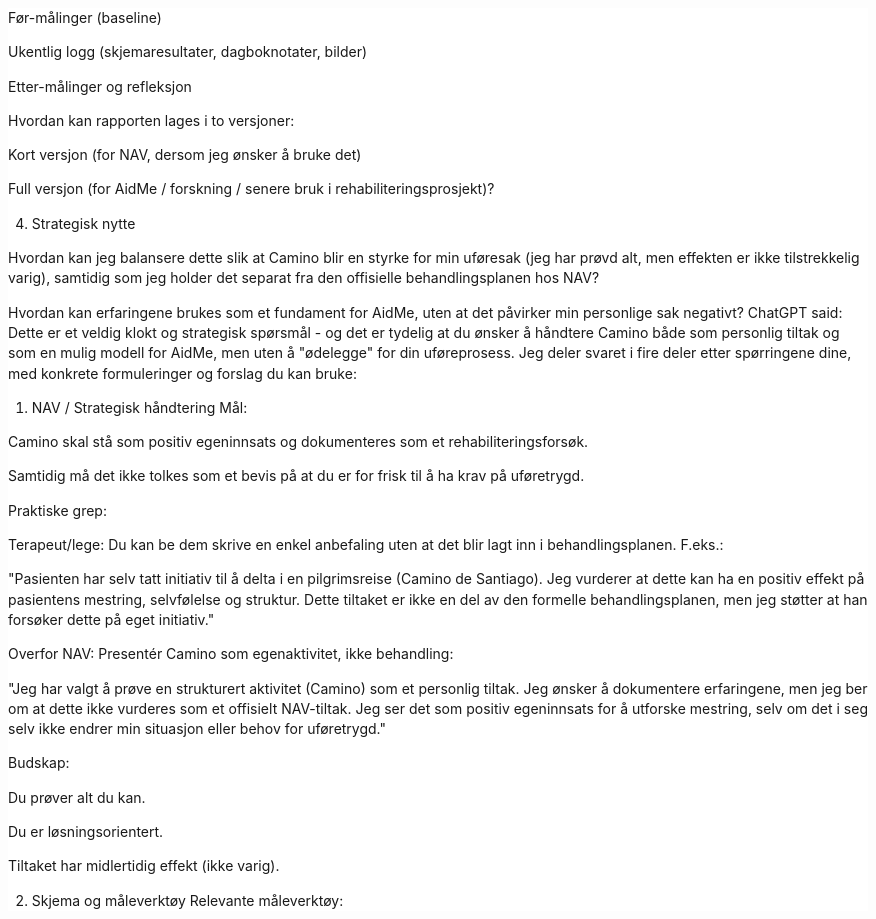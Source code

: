Før-målinger (baseline)

Ukentlig logg (skjemaresultater, dagboknotater, bilder)

Etter-målinger og refleksjon

Hvordan kan rapporten lages i to versjoner:

Kort versjon (for NAV, dersom jeg ønsker å bruke det)

Full versjon (for AidMe / forskning / senere bruk i rehabiliteringsprosjekt)?

4. Strategisk nytte

Hvordan kan jeg balansere dette slik at Camino blir en styrke for min uføresak (jeg har prøvd alt, men effekten er ikke tilstrekkelig varig), samtidig som jeg holder det separat fra den offisielle behandlingsplanen hos NAV?

Hvordan kan erfaringene brukes som et fundament for AidMe, uten at det påvirker min personlige sak negativt?
ChatGPT said:
Dette er et veldig klokt og strategisk spørsmål - og det er tydelig at du ønsker å håndtere Camino både som personlig tiltak og som en mulig modell for AidMe, men uten å "ødelegge" for din uføreprosess. Jeg deler svaret i fire deler etter spørringene dine, med konkrete formuleringer og forslag du kan bruke:

1. NAV / Strategisk håndtering
Mål:

Camino skal stå som positiv egeninnsats og dokumenteres som et rehabiliteringsforsøk.

Samtidig må det ikke tolkes som et bevis på at du er for frisk til å ha krav på uføretrygd.

Praktiske grep:

Terapeut/lege:
Du kan be dem skrive en enkel anbefaling uten at det blir lagt inn i behandlingsplanen. F.eks.:

"Pasienten har selv tatt initiativ til å delta i en pilgrimsreise (Camino de Santiago). Jeg vurderer at dette kan ha en positiv effekt på pasientens mestring, selvfølelse og struktur. Dette tiltaket er ikke en del av den formelle behandlingsplanen, men jeg støtter at han forsøker dette på eget initiativ."

Overfor NAV:
Presentér Camino som egenaktivitet, ikke behandling:

"Jeg har valgt å prøve en strukturert aktivitet (Camino) som et personlig tiltak. Jeg ønsker å dokumentere erfaringene, men jeg ber om at dette ikke vurderes som et offisielt NAV-tiltak. Jeg ser det som positiv egeninnsats for å utforske mestring, selv om det i seg selv ikke endrer min situasjon eller behov for uføretrygd."

Budskap:

Du prøver alt du kan.

Du er løsningsorientert.

Tiltaket har midlertidig effekt (ikke varig).

2. Skjema og måleverktøy
Relevante måleverktøy:
